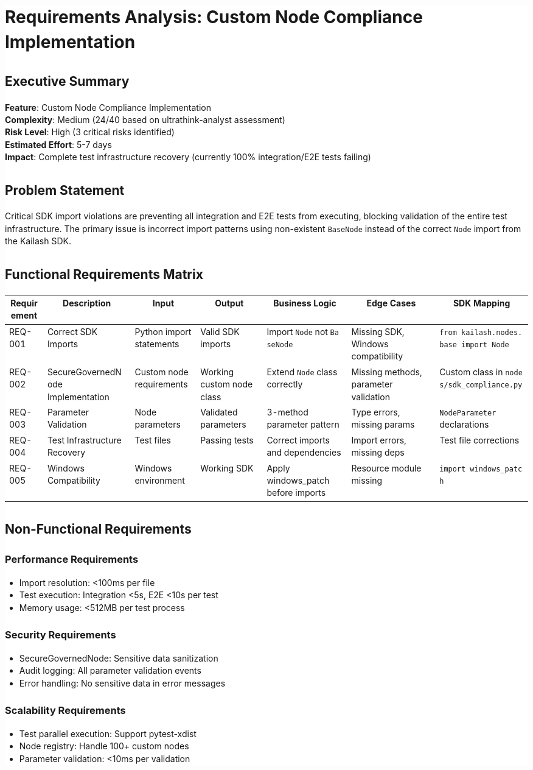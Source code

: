 # Requirements Analysis: Custom Node Compliance Implementation

## Executive Summary

**Feature**: Custom Node Compliance Implementation  
**Complexity**: Medium (24/40 based on ultrathink-analyst assessment)  
**Risk Level**: High (3 critical risks identified)  
**Estimated Effort**: 5-7 days  
**Impact**: Complete test infrastructure recovery (currently 100% integration/E2E tests failing)

## Problem Statement

Critical SDK import violations are preventing all integration and E2E tests from executing, blocking validation of the entire test infrastructure. The primary issue is incorrect import patterns using non-existent `BaseNode` instead of the correct `Node` import from the Kailash SDK.

## Functional Requirements Matrix

| Requirement | Description | Input | Output | Business Logic | Edge Cases | SDK Mapping |
|-------------|-------------|-------|---------|----------------|------------|-------------|
| REQ-001 | Correct SDK Imports | Python import statements | Valid SDK imports | Import `Node` not `BaseNode` | Missing SDK, Windows compatibility | `from kailash.nodes.base import Node` |
| REQ-002 | SecureGovernedNode Implementation | Custom node requirements | Working custom node class | Extend `Node` class correctly | Missing methods, parameter validation | Custom class in `nodes/sdk_compliance.py` |
| REQ-003 | Parameter Validation | Node parameters | Validated parameters | 3-method parameter pattern | Type errors, missing params | `NodeParameter` declarations |
| REQ-004 | Test Infrastructure Recovery | Test files | Passing tests | Correct imports and dependencies | Import errors, missing deps | Test file corrections |
| REQ-005 | Windows Compatibility | Windows environment | Working SDK | Apply windows_patch before imports | Resource module missing | `import windows_patch` |

## Non-Functional Requirements

### Performance Requirements
- Import resolution: <100ms per file
- Test execution: Integration <5s, E2E <10s per test
- Memory usage: <512MB per test process

### Security Requirements
- SecureGovernedNode: Sensitive data sanitization
- Audit logging: All parameter validation events
- Error handling: No sensitive data in error messages

### Scalability Requirements
- Test parallel execution: Support pytest-xdist
- Node registry: Handle 100+ custom nodes
- Parameter validation: <10ms per validation
